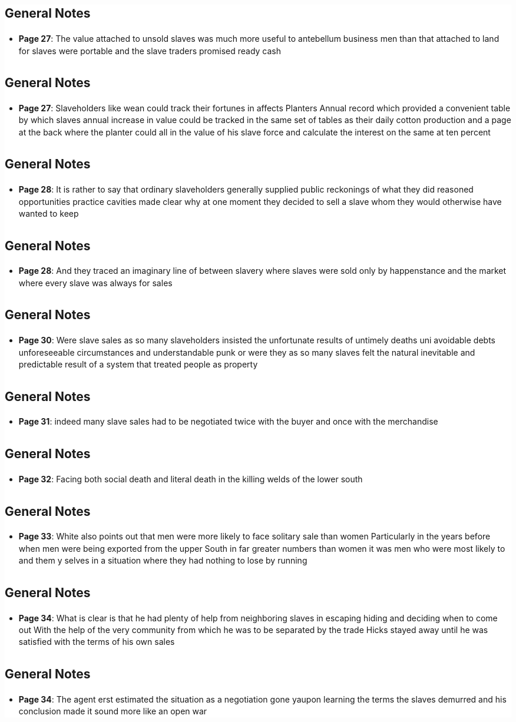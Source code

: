 ## General Notes
- **Page 27**: The value attached to unsold slaves was much more useful to antebellum business men than that attached to land for slaves were portable and the slave traders promised ready cash

## General Notes
- **Page 27**: Slaveholders like wean could track their fortunes in affects Planters Annual record which provided a convenient table by which slaves annual increase in value could be tracked in the same set of tables as their daily cotton production and a page at the back where the planter could all in the value of his slave force and calculate the interest on the same at ten percent

## General Notes
- **Page 28**: It is rather to say that ordinary slaveholders generally supplied public reckonings of what they did reasoned  opportunities practice cavities  made clear why at one moment they decided to sell a slave whom they would otherwise have wanted to keep

## General Notes
- **Page 28**: And they traced an imaginary line of  between slavery where slaves were sold only by happenstance and the market where every slave was always for sales

## General Notes
- **Page 30**: Were slave sales as so many slaveholders insisted the unfortunate results of untimely deaths uni avoidable debts unforeseeable circumstances and understandable punk  or were they as so many slaves felt the natural inevitable and predictable result of a system that treated people as property

## General Notes
- **Page 31**: indeed many slave sales had to be negotiated twice  with the buyer and once with the merchandise

## General Notes
- **Page 32**: Facing both social death and literal death in the killing welds of the lower south

## General Notes
- **Page 33**: White also points out that men were more likely to face solitary sale than women Particularly in the years before  when men were being exported from the upper South in far greater numbers than women it was men who were most likely to and them y selves in a situation where they had nothing to lose by running 

## General Notes
- **Page 34**: What is clear is that he had plenty of help from neighboring slaves in escaping hiding and deciding when to come out With the help of the very community from which he was to be separated by the trade Hicks stayed away until he was satisfied with the terms of his own sales

## General Notes
- **Page 34**: The agent erst estimated the situation as a negotiation gone yaupon learning the terms the slaves demurred and  his conclusion made it sound more like an open war
